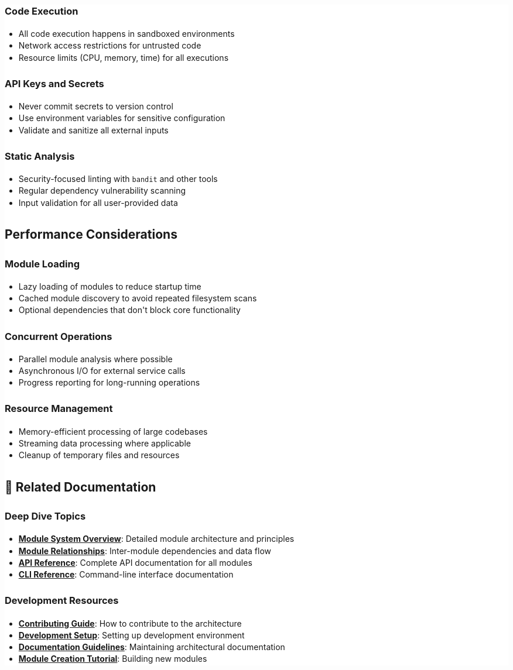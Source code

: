 ### Code Execution
- All code execution happens in sandboxed environments
- Network access restrictions for untrusted code
- Resource limits (CPU, memory, time) for all executions

### API Keys and Secrets
- Never commit secrets to version control
- Use environment variables for sensitive configuration
- Validate and sanitize all external inputs

### Static Analysis
- Security-focused linting with `bandit` and other tools
- Regular dependency vulnerability scanning
- Input validation for all user-provided data

## Performance Considerations

### Module Loading
- Lazy loading of modules to reduce startup time
- Cached module discovery to avoid repeated filesystem scans
- Optional dependencies that don't block core functionality

### Concurrent Operations
- Parallel module analysis where possible
- Asynchronous I/O for external service calls
- Progress reporting for long-running operations

### Resource Management
- Memory-efficient processing of large codebases
- Streaming data processing where applicable
- Cleanup of temporary files and resources

## 🔗 Related Documentation

### **Deep Dive Topics**
- **[Module System Overview](../modules/overview.md)**: Detailed module architecture and principles
- **[Module Relationships](../modules/relationships.md)**: Inter-module dependencies and data flow
- **[API Reference](../reference/api.md)**: Complete API documentation for all modules
- **[CLI Reference](../reference/cli.md)**: Command-line interface documentation

### **Development Resources**
- **[Contributing Guide](./contributing.md)**: How to contribute to the architecture
- **[Development Setup](../development/environment-setup.md)**: Setting up development environment
- **[Documentation Guidelines](../development/documentation.md)**: Maintaining architectural documentation
- **[Module Creation Tutorial](../getting-started/tutorials/creating-a-module.md)**: Building new modules
